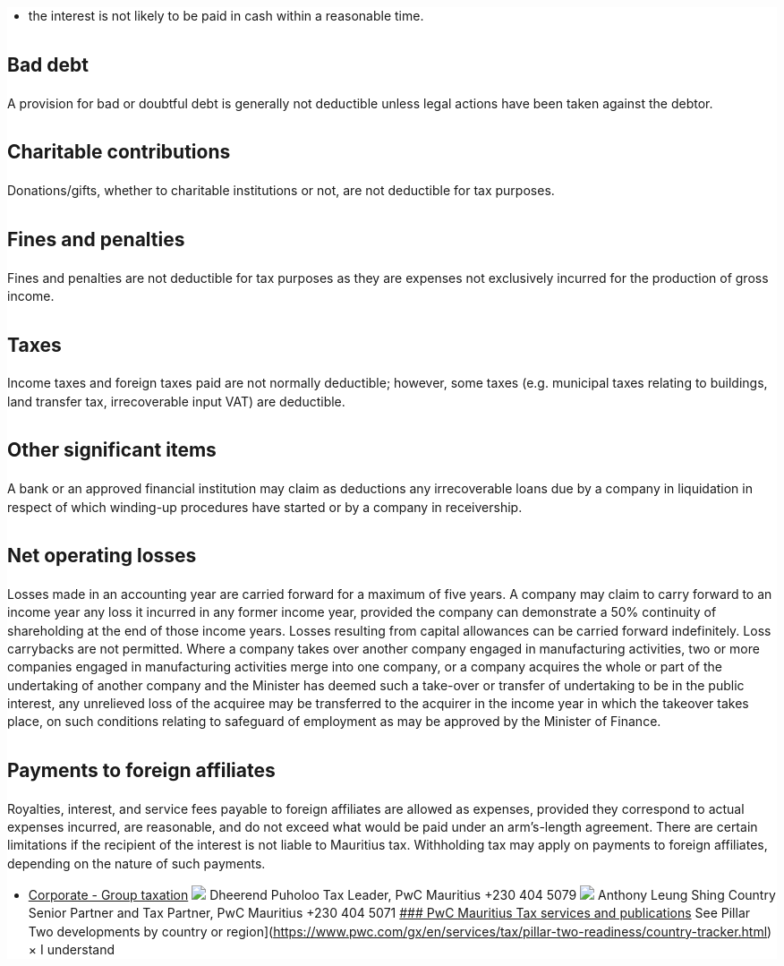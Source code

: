 * the interest is not likely to be paid in cash within a reasonable time.
## Bad debt
A provision for bad or doubtful debt is generally not deductible unless legal actions have been taken against the debtor.
## Charitable contributions
Donations/gifts, whether to charitable institutions or not, are not deductible for tax purposes.
## Fines and penalties
Fines and penalties are not deductible for tax purposes as they are expenses not exclusively incurred for the production of gross income.
## Taxes
Income taxes and foreign taxes paid are not normally deductible; however, some taxes (e.g. municipal taxes relating to buildings, land transfer tax, irrecoverable input VAT) are deductible.
## Other significant items
A bank or an approved financial institution may claim as deductions any irrecoverable loans due by a company in liquidation in respect of which winding-up procedures have started or by a company in receivership.
## Net operating losses
Losses made in an accounting year are carried forward for a maximum of five years.
A company may claim to carry forward to an income year any loss it incurred in any former income year, provided the company can demonstrate a 50% continuity of shareholding at the end of those income years. Losses resulting from capital allowances can be carried forward indefinitely. Loss carrybacks are not permitted.
Where a company takes over another company engaged in manufacturing activities, two or more companies engaged in manufacturing activities merge into one company, or a company acquires the whole or part of the undertaking of another company and the Minister has deemed such a take-over or transfer of undertaking to be in the public interest, any unrelieved loss of the acquiree may be transferred to the acquirer in the income year in which the takeover takes place, on such conditions relating to safeguard of employment as may be approved by the Minister of Finance.
## Payments to foreign affiliates
Royalties, interest, and service fees payable to foreign affiliates are allowed as expenses, provided they correspond to actual expenses incurred, are reasonable, and do not exceed what would be paid under an arm’s-length agreement. There are certain limitations if the recipient of the interest is not liable to Mauritius tax. Withholding tax may apply on payments to foreign affiliates, depending on the nature of such payments.
* [Corporate - Group taxation](group-taxation.html)
![](../../-/media/world-wide-tax-summaries/mauritiusdheerend-puholoomauritius--dheerend-puholoopng20210524110655908.ashx%3Frev=a06b14f52e004595861263067421e203&revision=a06b14f5-2e00-4595-8612-63067421e203&hash=86A94312267CF8F3F259D3ACCD8BC226FEE1CDEF)
Dheerend Puholoo
Tax Leader, PwC Mauritius
+230 404 5079
![](../../-/media/world-wide-tax-summaries/mauritiusanthony-leung-shingmauritius--anthony-leung-shingpng20210524110720569.ashx%3Frev=9294370888a54e66a8b4224e11e8411f&revision=92943708-88a5-4e66-a8b4-224e11e8411f&hash=21241799B02A0B58D220A7393D388351FA1B574E)
Anthony Leung Shing
Country Senior Partner and Tax Partner, PwC Mauritius
+230 404 5071
[### PwC Mauritius
Tax services and publications](http://www.pwc.com/mu/en/services/tax.html)
See Pillar Two developments by country or region](https://www.pwc.com/gx/en/services/tax/pillar-two-readiness/country-tracker.html)
×
I understand